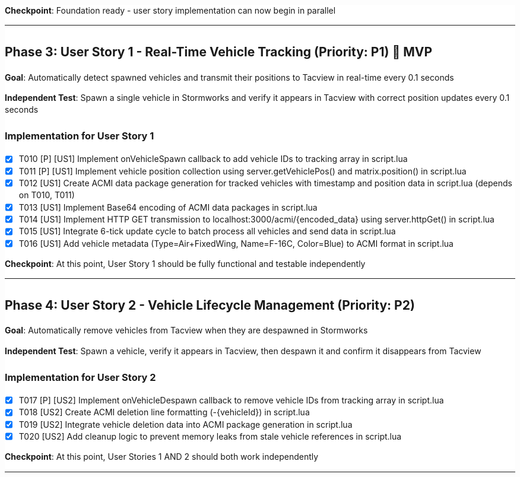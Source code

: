 **Checkpoint**: Foundation ready - user story implementation can now begin in parallel

---

## Phase 3: User Story 1 - Real-Time Vehicle Tracking (Priority: P1) 🎯 MVP

**Goal**: Automatically detect spawned vehicles and transmit their positions to Tacview in real-time every 0.1 seconds

**Independent Test**: Spawn a single vehicle in Stormworks and verify it appears in Tacview with correct position updates every 0.1 seconds

### Implementation for User Story 1

- [x] T010 [P] [US1] Implement onVehicleSpawn callback to add vehicle IDs to tracking array in script.lua
- [x] T011 [P] [US1] Implement vehicle position collection using server.getVehiclePos() and matrix.position() in script.lua
- [x] T012 [US1] Create ACMI data package generation for tracked vehicles with timestamp and position data in script.lua (depends on T010, T011)
- [x] T013 [US1] Implement Base64 encoding of ACMI data packages in script.lua
- [x] T014 [US1] Implement HTTP GET transmission to localhost:3000/acmi/{encoded_data} using server.httpGet() in script.lua
- [x] T015 [US1] Integrate 6-tick update cycle to batch process all vehicles and send data in script.lua
- [x] T016 [US1] Add vehicle metadata (Type=Air+FixedWing, Name=F-16C, Color=Blue) to ACMI format in script.lua

**Checkpoint**: At this point, User Story 1 should be fully functional and testable independently

---

## Phase 4: User Story 2 - Vehicle Lifecycle Management (Priority: P2)

**Goal**: Automatically remove vehicles from Tacview when they are despawned in Stormworks

**Independent Test**: Spawn a vehicle, verify it appears in Tacview, then despawn it and confirm it disappears from Tacview

### Implementation for User Story 2

- [x] T017 [P] [US2] Implement onVehicleDespawn callback to remove vehicle IDs from tracking array in script.lua
- [x] T018 [US2] Create ACMI deletion line formatting (-{vehicleId}) in script.lua
- [x] T019 [US2] Integrate vehicle deletion data into ACMI package generation in script.lua
- [x] T020 [US2] Add cleanup logic to prevent memory leaks from stale vehicle references in script.lua

**Checkpoint**: At this point, User Stories 1 AND 2 should both work independently

---
